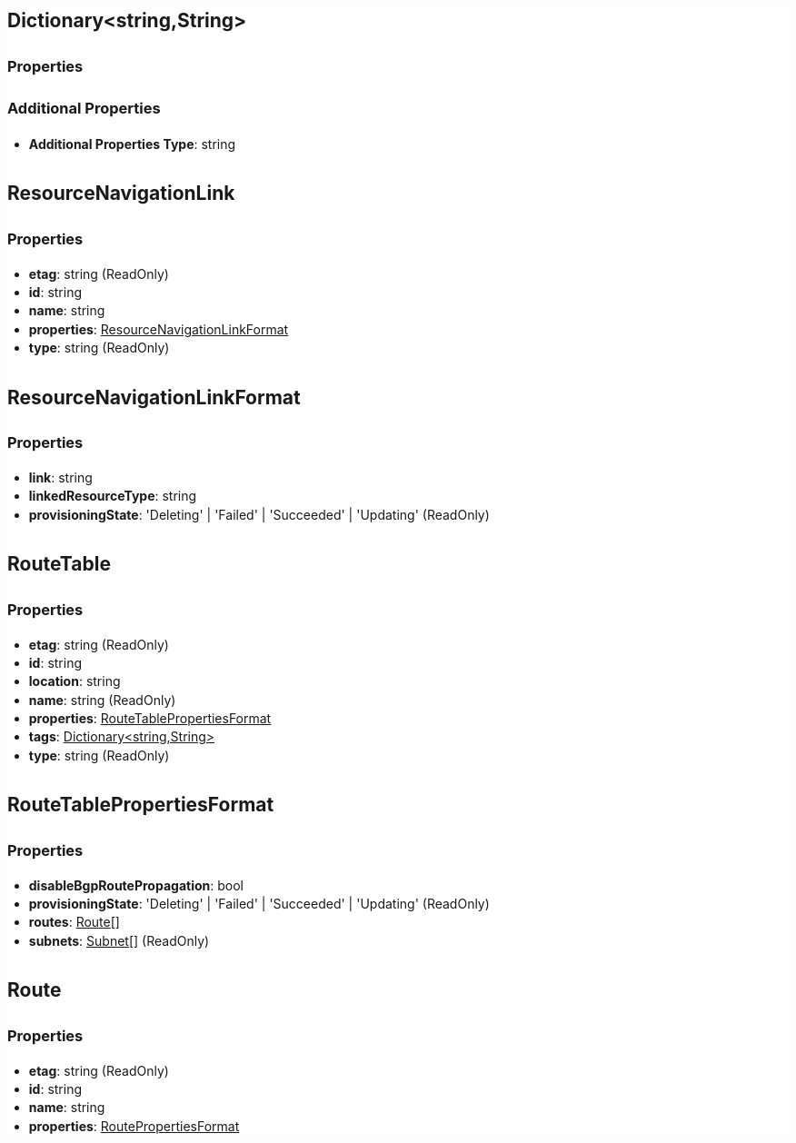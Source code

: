 ## Dictionary<string,String>
### Properties
### Additional Properties
* **Additional Properties Type**: string

## ResourceNavigationLink
### Properties
* **etag**: string (ReadOnly)
* **id**: string
* **name**: string
* **properties**: [ResourceNavigationLinkFormat](#resourcenavigationlinkformat)
* **type**: string (ReadOnly)

## ResourceNavigationLinkFormat
### Properties
* **link**: string
* **linkedResourceType**: string
* **provisioningState**: 'Deleting' | 'Failed' | 'Succeeded' | 'Updating' (ReadOnly)

## RouteTable
### Properties
* **etag**: string (ReadOnly)
* **id**: string
* **location**: string
* **name**: string (ReadOnly)
* **properties**: [RouteTablePropertiesFormat](#routetablepropertiesformat)
* **tags**: [Dictionary<string,String>](#dictionarystringstring)
* **type**: string (ReadOnly)

## RouteTablePropertiesFormat
### Properties
* **disableBgpRoutePropagation**: bool
* **provisioningState**: 'Deleting' | 'Failed' | 'Succeeded' | 'Updating' (ReadOnly)
* **routes**: [Route](#route)[]
* **subnets**: [Subnet](#subnet)[] (ReadOnly)

## Route
### Properties
* **etag**: string (ReadOnly)
* **id**: string
* **name**: string
* **properties**: [RoutePropertiesFormat](#routepropertiesformat)
